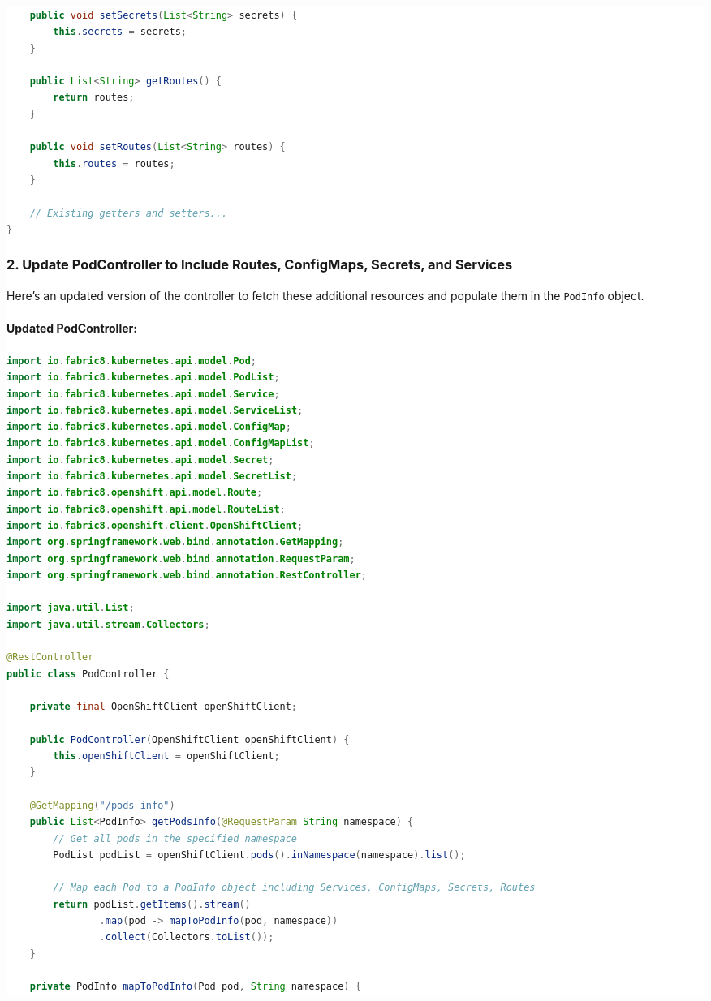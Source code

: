 ```java
    public void setSecrets(List<String> secrets) {
        this.secrets = secrets;
    }

    public List<String> getRoutes() {
        return routes;
    }

    public void setRoutes(List<String> routes) {
        this.routes = routes;
    }

    // Existing getters and setters...
}
```

### 2. **Update PodController to Include Routes, ConfigMaps, Secrets, and Services**

Here’s an updated version of the controller to fetch these additional resources and populate them in the `PodInfo` object.

#### Updated PodController:
```java
import io.fabric8.kubernetes.api.model.Pod;
import io.fabric8.kubernetes.api.model.PodList;
import io.fabric8.kubernetes.api.model.Service;
import io.fabric8.kubernetes.api.model.ServiceList;
import io.fabric8.kubernetes.api.model.ConfigMap;
import io.fabric8.kubernetes.api.model.ConfigMapList;
import io.fabric8.kubernetes.api.model.Secret;
import io.fabric8.kubernetes.api.model.SecretList;
import io.fabric8.openshift.api.model.Route;
import io.fabric8.openshift.api.model.RouteList;
import io.fabric8.openshift.client.OpenShiftClient;
import org.springframework.web.bind.annotation.GetMapping;
import org.springframework.web.bind.annotation.RequestParam;
import org.springframework.web.bind.annotation.RestController;

import java.util.List;
import java.util.stream.Collectors;

@RestController
public class PodController {

    private final OpenShiftClient openShiftClient;

    public PodController(OpenShiftClient openShiftClient) {
        this.openShiftClient = openShiftClient;
    }

    @GetMapping("/pods-info")
    public List<PodInfo> getPodsInfo(@RequestParam String namespace) {
        // Get all pods in the specified namespace
        PodList podList = openShiftClient.pods().inNamespace(namespace).list();

        // Map each Pod to a PodInfo object including Services, ConfigMaps, Secrets, Routes
        return podList.getItems().stream()
                .map(pod -> mapToPodInfo(pod, namespace))
                .collect(Collectors.toList());
    }

    private PodInfo mapToPodInfo(Pod pod, String namespace) {
```